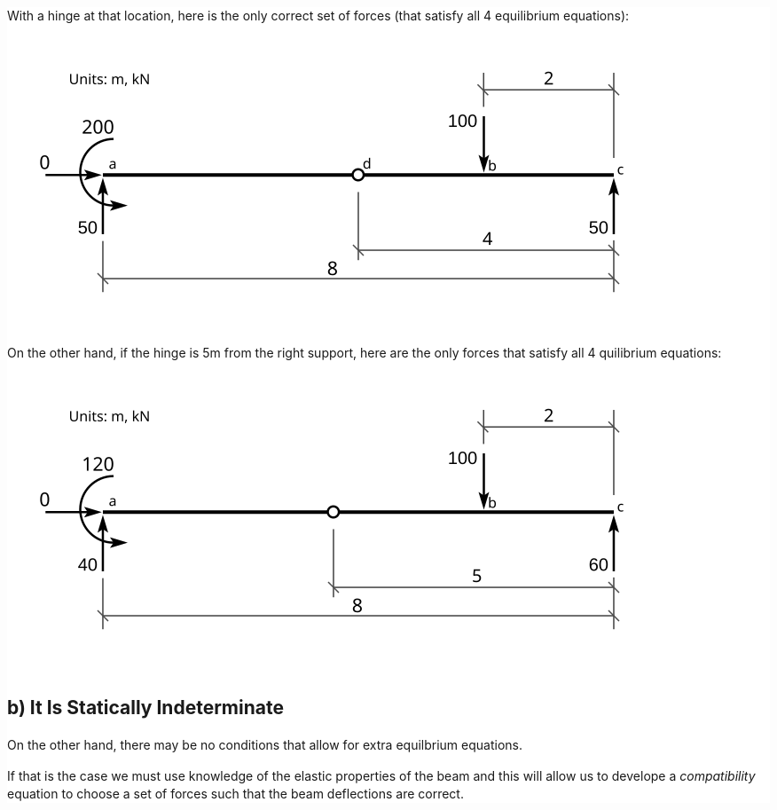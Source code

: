 With a hinge at that location, here is the only correct set of forces (that satisfy all 4 equilibrium
equations):

![Soln 1](../../images/sdbeams/eq/eq-demo-2-03b.svg)



On the other hand, if the hinge is 5m from the right support, here are the only forces that
satisfy all 4 quilibrium equations:

![Soln 2](../../images/sdbeams/eq/eq-demo-2-04b.svg)



## b) It Is Statically Indeterminate

On the other hand, there may be no conditions that allow for extra equilbrium equations.

If that is the case we must use knowledge of the elastic properties of the beam and this will
allow us to develope a *compatibility* equation to choose a set of forces such that the beam
deflections are correct.
